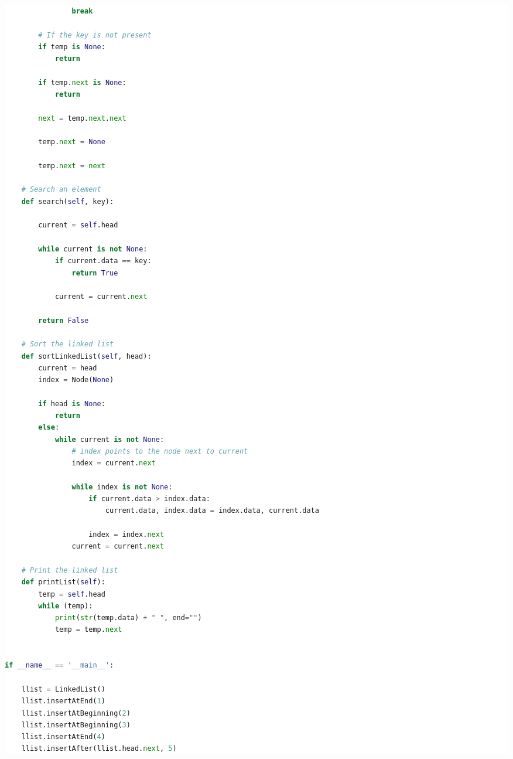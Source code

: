 ```py
                break

        # If the key is not present
        if temp is None:
            return

        if temp.next is None:
            return

        next = temp.next.next

        temp.next = None

        temp.next = next

    # Search an element
    def search(self, key):

        current = self.head

        while current is not None:
            if current.data == key:
                return True

            current = current.next

        return False

    # Sort the linked list
    def sortLinkedList(self, head):
        current = head
        index = Node(None)

        if head is None:
            return
        else:
            while current is not None:
                # index points to the node next to current
                index = current.next

                while index is not None:
                    if current.data > index.data:
                        current.data, index.data = index.data, current.data

                    index = index.next
                current = current.next

    # Print the linked list
    def printList(self):
        temp = self.head
        while (temp):
            print(str(temp.data) + " ", end="")
            temp = temp.next


if __name__ == '__main__':

    llist = LinkedList()
    llist.insertAtEnd(1)
    llist.insertAtBeginning(2)
    llist.insertAtBeginning(3)
    llist.insertAtEnd(4)
    llist.insertAfter(llist.head.next, 5)
```